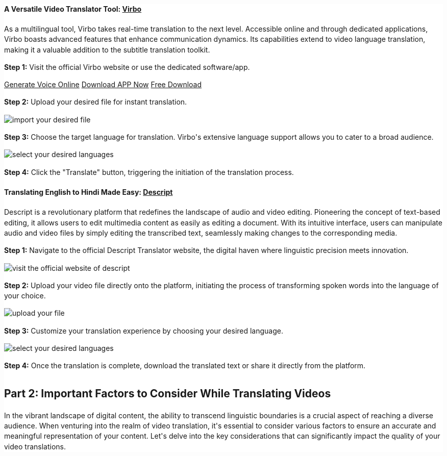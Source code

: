 #### A Versatile Video Translator Tool: [Virbo](https://virbo.wondershare.com/)

As a multilingual tool, Virbo takes real-time translation to the next level. Accessible online and through dedicated applications, Virbo boasts advanced features that enhance communication dynamics. Its capabilities extend to video language translation, making it a valuable addition to the subtitle translation toolkit.

**Step 1:** Visit the official Virbo website or use the dedicated software/app.

[Generate Voice Online](https://tools.techidaily.com/wondershare/virbo/download/) [Download APP Now](https://app.adjust.com/11acwaj1%5F11ig9sc4) [Free Download](https://tools.techidaily.com/wondershare/virbo/download/)


**Step 2:** Upload your desired file for instant translation.

![import your desired file](https://images.wondershare.com/virbo/article/video-translator-download-2.jpg)

**Step 3:** Choose the target language for translation. Virbo's extensive language support allows you to cater to a broad audience.

![select your desired languages](https://images.wondershare.com/virbo/article/video-translator-download-3.jpg)

**Step 4:** Click the "Translate" button, triggering the initiation of the translation process.

#### Translating English to Hindi Made Easy: [Descript](https://www.descript.com/)  
  
Descript is a revolutionary platform that redefines the landscape of audio and video editing. Pioneering the concept of text-based editing, it allows users to edit multimedia content as easily as editing a document. With its intuitive interface, users can manipulate audio and video files by simply editing the transcribed text, seamlessly making changes to the corresponding media.

**Step 1:** Navigate to the official Descript Translator website, the digital haven where linguistic precision meets innovation.

![visit the official website of descript](https://images.wondershare.com/virbo/article/video-translator-download-4.jpg)

**Step 2:** Upload your video file directly onto the platform, initiating the process of transforming spoken words into the language of your choice.

![upload your file](https://images.wondershare.com/virbo/article/video-translator-download-5.jpg)

**Step 3:** Customize your translation experience by choosing your desired language.

![select your desired languages](https://images.wondershare.com/virbo/article/video-translator-download-6.jpg)

**Step 4:** Once the translation is complete, download the translated text or share it directly from the platform.

## Part 2: Important Factors to Consider While Translating Videos

In the vibrant landscape of digital content, the ability to transcend linguistic boundaries is a crucial aspect of reaching a diverse audience. When venturing into the realm of video translation, it's essential to consider various factors to ensure an accurate and meaningful representation of your content. Let's delve into the key considerations that can significantly impact the quality of your video translations.
